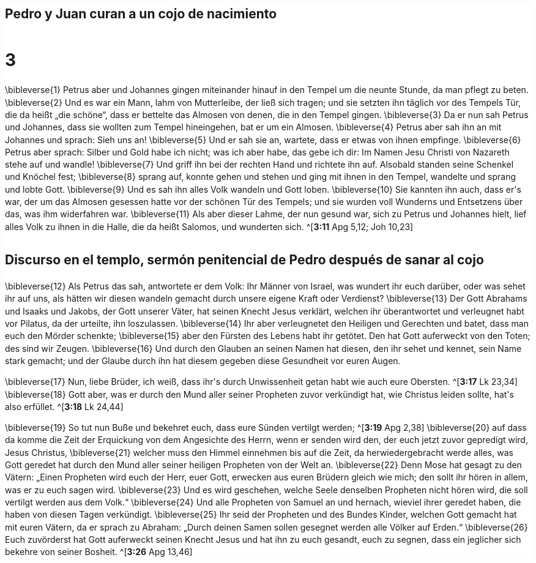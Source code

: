 
## Pedro y Juan curan a un cojo de nacimiento
# 3
\bibleverse{1} Petrus aber und Johannes gingen miteinander hinauf in den Tempel um die neunte Stunde, da man pflegt zu beten. \bibleverse{2} Und es war ein Mann, lahm von Mutterleibe, der ließ sich tragen; und sie setzten ihn täglich vor des Tempels Tür, die da heißt „die schöne“, dass er bettelte das Almosen von denen, die in den Tempel gingen. \bibleverse{3} Da er nun sah Petrus und Johannes, dass sie wollten zum Tempel hineingehen, bat er um ein Almosen. \bibleverse{4} Petrus aber sah ihn an mit Johannes und sprach: Sieh uns an! \bibleverse{5} Und er sah sie an, wartete, dass er etwas von ihnen empfinge. \bibleverse{6} Petrus aber sprach: Silber und Gold habe ich nicht; was ich aber habe, das gebe ich dir: Im Namen Jesu Christi von Nazareth stehe auf und wandle! \bibleverse{7} Und griff ihn bei der rechten Hand und richtete ihn auf. Alsobald standen seine Schenkel und Knöchel fest; \bibleverse{8} sprang auf, konnte gehen und stehen und ging mit ihnen in den Tempel, wandelte und sprang und lobte Gott. \bibleverse{9} Und es sah ihn alles Volk wandeln und Gott loben. \bibleverse{10} Sie kannten ihn auch, dass er's war, der um das Almosen gesessen hatte vor der schönen Tür des Tempels; und sie wurden voll Wunderns und Entsetzens über das, was ihm widerfahren war. \bibleverse{11} Als aber dieser Lahme, der nun gesund war, sich zu Petrus und Johannes hielt, lief alles Volk zu ihnen in die Halle, die da heißt Salomos, und wunderten sich. ^[**3:11** Apg 5,12; Joh 10,23] 


## Discurso en el templo, sermón penitencial de Pedro después de sanar al cojo
\bibleverse{12} Als Petrus das sah, antwortete er dem Volk: Ihr Männer von Israel, was wundert ihr euch darüber, oder was sehet ihr auf uns, als hätten wir diesen wandeln gemacht durch unsere eigene Kraft oder Verdienst? \bibleverse{13} Der Gott Abrahams und Isaaks und Jakobs, der Gott unserer Väter, hat seinen Knecht Jesus verklärt, welchen ihr überantwortet und verleugnet habt vor Pilatus, da der urteilte, ihn loszulassen. \bibleverse{14} Ihr aber verleugnetet den Heiligen und Gerechten und batet, dass man euch den Mörder schenkte; \bibleverse{15} aber den Fürsten des Lebens habt ihr getötet. Den hat Gott auferweckt von den Toten; des sind wir Zeugen. \bibleverse{16} Und durch den Glauben an seinen Namen hat diesen, den ihr sehet und kennet, sein Name stark gemacht; und der Glaube durch ihn hat diesem gegeben diese Gesundheit vor euren Augen. 

\bibleverse{17} Nun, liebe Brüder, ich weiß, dass ihr's durch Unwissenheit getan habt wie auch eure Obersten. ^[**3:17** Lk 23,34] \bibleverse{18} Gott aber, was er durch den Mund aller seiner Propheten zuvor verkündigt hat, wie Christus leiden sollte, hat's also erfüllet. ^[**3:18** Lk 24,44] 
 

\bibleverse{19} So tut nun Buße und bekehret euch, dass eure Sünden vertilgt werden; ^[**3:19** Apg 2,38] \bibleverse{20} auf dass da komme die Zeit der Erquickung von dem Angesichte des Herrn, wenn er senden wird den, der euch jetzt zuvor gepredigt wird, Jesus Christus, \bibleverse{21} welcher muss den Himmel einnehmen bis auf die Zeit, da herwiedergebracht werde alles, was Gott geredet hat durch den Mund aller seiner heiligen Propheten von der Welt an. \bibleverse{22} Denn Mose hat gesagt zu den Vätern: „Einen Propheten wird euch der Herr, euer Gott, erwecken aus euren Brüdern gleich wie mich; den sollt ihr hören in allem, was er zu euch sagen wird. \bibleverse{23} Und es wird geschehen, welche Seele denselben Propheten nicht hören wird, die soll vertilgt werden aus dem Volk.“ \bibleverse{24} Und alle Propheten von Samuel an und hernach, wieviel ihrer geredet haben, die haben von diesen Tagen verkündigt. \bibleverse{25} Ihr seid der Propheten und des Bundes Kinder, welchen Gott gemacht hat mit euren Vätern, da er sprach zu Abraham: „Durch deinen Samen sollen gesegnet werden alle Völker auf Erden.“ \bibleverse{26} Euch zuvörderst hat Gott auferweckt seinen Knecht Jesus und hat ihn zu euch gesandt, euch zu segnen, dass ein jeglicher sich bekehre von seiner Bosheit. ^[**3:26** Apg 13,46] 
 